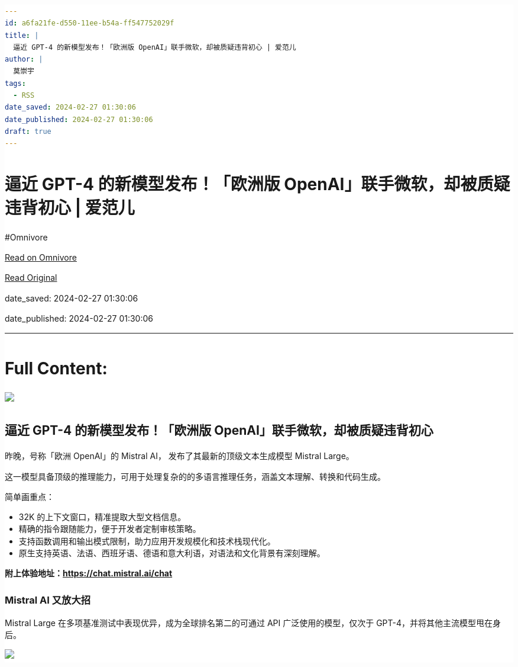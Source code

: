 ```yaml
---
id: a6fa21fe-d550-11ee-b54a-ff547752029f
title: |
  逼近 GPT-4 的新模型发布！「欧洲版 OpenAI」联手微软，却被质疑违背初心 | 爱范儿
author: |
  莫崇宇
tags:
  - RSS
date_saved: 2024-02-27 01:30:06
date_published: 2024-02-27 01:30:06
draft: true
---
```


# 逼近 GPT-4 的新模型发布！「欧洲版 OpenAI」联手微软，却被质疑违背初心 | 爱范儿
#Omnivore

[Read on Omnivore](https://omnivore.app/me/gpt-4-open-ai-18de9d85b43)

[Read Original](https://www.ifanr.com/1576245)

date_saved: 2024-02-27 01:30:06

date_published: 2024-02-27 01:30:06

--- 

# Full Content: 

![](https://proxy-prod.omnivore-image-cache.app/0x0,slbTRtviRb5rUxkbP6cD2l0__AgI4dDflvwvomldY3Lk/https://s3.ifanr.com/wp-content/uploads/2024/02/50-1.jpg!720) 

## 逼近 GPT-4 的新模型发布！「欧洲版 OpenAI」联手微软，却被质疑违背初心

昨晚，号称「欧洲 OpenAI」的 Mistral AI， 发布了其最新的顶级文本生成模型 Mistral Large。

这一模型具备顶级的推理能力，可用于处理复杂的的多语言推理任务，涵盖文本理解、转换和代码生成。

简单画重点：

* 32K 的上下文窗口，精准提取大型文档信息。
* 精确的指令跟随能力，便于开发者定制审核策略。
* 支持函数调用和输出模式限制，助力应用开发规模化和技术栈现代化。
* 原生支持英语、法语、西班牙语、德语和意大利语，对语法和文化背景有深刻理解。

**附上体验地址：https://chat.mistral.ai/chat**

### Mistral AI 又放大招

Mistral Large 在多项基准测试中表现优异，成为全球排名第二的可通过 API 广泛使用的模型，仅次于 GPT-4，并将其他主流模型甩在身后。

![](https://proxy-prod.omnivore-image-cache.app/957x485,sM6Jk9QDfpC2gWu0TSNLQLyoBeRsO0sXIMJ3ken8G87A/https://s3.ifanr.com/wp-content/uploads/2024/02/1-5.png!720)
